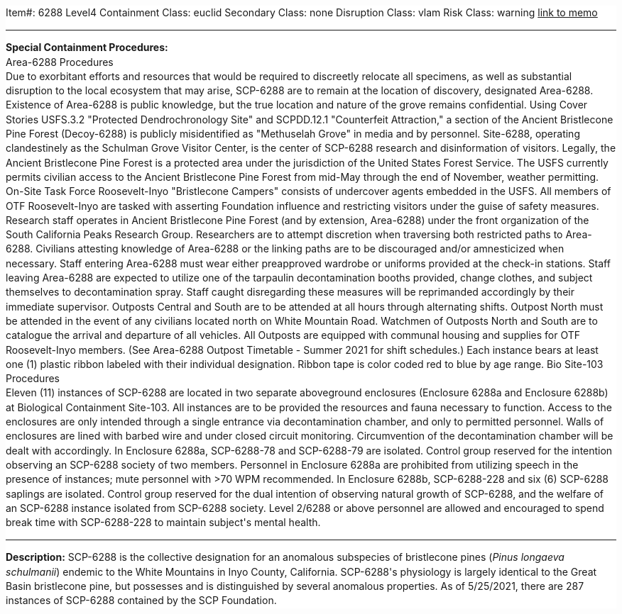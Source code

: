 Item#: 6288
Level4
Containment Class:
euclid
Secondary Class:
none
Disruption Class:
vlam
Risk Class:
warning
[link to memo](/classification-committee-memo)  

* * *
**Special Containment Procedures:**  
Area-6288 Procedures  
Due to exorbitant efforts and resources that would be required to discreetly relocate all specimens, as well as substantial disruption to the local ecosystem that may arise, SCP-6288 are to remain at the location of discovery, designated Area-6288.
Existence of Area-6288 is public knowledge, but the true location and nature of the grove remains confidential. Using Cover Stories USFS.3.2 "Protected Dendrochronology Site" and SCPDD.12.1 "Counterfeit Attraction," a section of the Ancient Bristlecone Pine Forest (Decoy-6288) is publicly misidentified as "Methuselah Grove" in media and by personnel. Site-6288, operating clandestinely as the Schulman Grove Visitor Center, is the center of SCP-6288 research and disinformation of visitors.
Legally, the Ancient Bristlecone Pine Forest is a protected area under the jurisdiction of the United States Forest Service. The USFS currently permits civilian access to the Ancient Bristlecone Pine Forest from mid-May through the end of November, weather permitting. On-Site Task Force Roosevelt-Inyo "Bristlecone Campers" consists of undercover agents embedded in the USFS. All members of OTF Roosevelt-Inyo are tasked with asserting Foundation influence and restricting visitors under the guise of safety measures.
Research staff operates in Ancient Bristlecone Pine Forest (and by extension, Area-6288) under the front organization of the South California Peaks Research Group. Researchers are to attempt discretion when traversing both restricted paths to Area-6288. Civilians attesting knowledge of Area-6288 or the linking paths are to be discouraged and/or amnesticized when necessary.
Staff entering Area-6288 must wear either preapproved wardrobe or uniforms provided at the check-in stations. Staff leaving Area-6288 are expected to utilize one of the tarpaulin decontamination booths provided, change clothes, and subject themselves to decontamination spray. Staff caught disregarding these measures will be reprimanded accordingly by their immediate supervisor.
Outposts Central and South are to be attended at all hours through alternating shifts. Outpost North must be attended in the event of any civilians located north on White Mountain Road. Watchmen of Outposts North and South are to catalogue the arrival and departure of all vehicles. All Outposts are equipped with communal housing and supplies for OTF Roosevelt-Inyo members. (See Area-6288 Outpost Timetable - Summer 2021 for shift schedules.)
Each instance bears at least one (1) plastic ribbon labeled with their individual designation. Ribbon tape is color coded red to blue by age range.
Bio Site-103 Procedures  
Eleven (11) instances of SCP-6288 are located in two separate aboveground enclosures (Enclosure 6288a and Enclosure 6288b) at Biological Containment Site-103. All instances are to be provided the resources and fauna necessary to function. Access to the enclosures are only intended through a single entrance via decontamination chamber, and only to permitted personnel. Walls of enclosures are lined with barbed wire and under closed circuit monitoring. Circumvention of the decontamination chamber will be dealt with accordingly.
In Enclosure 6288a, SCP-6288-78 and SCP-6288-79 are isolated. Control group reserved for the intention observing an SCP-6288 society of two members. Personnel in Enclosure 6288a are prohibited from utilizing speech in the presence of instances; mute personnel with >70 WPM recommended.
In Enclosure 6288b, SCP-6288-228 and six (6) SCP-6288 saplings are isolated. Control group reserved for the dual intention of observing natural growth of SCP-6288, and the welfare of an SCP-6288 instance isolated from SCP-6288 society. Level 2/6288 or above personnel are allowed and encouraged to spend break time with SCP-6288-228 to maintain subject's mental health.
* * *
**Description:** SCP-6288 is the collective designation for an anomalous subspecies of bristlecone pines (_Pinus longaeva schulmanii_) endemic to the White Mountains in Inyo County, California. SCP-6288's physiology is largely identical to the Great Basin bristlecone pine, but possesses and is distinguished by several anomalous properties. As of 5/25/2021, there are 287 instances of SCP-6288 contained by the SCP Foundation.